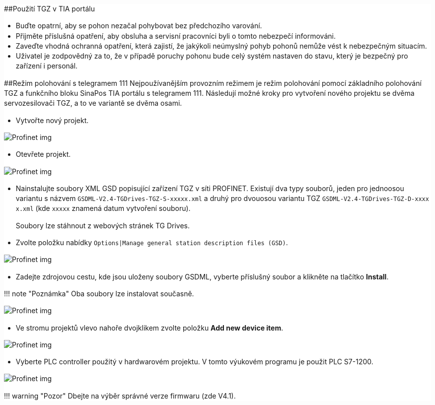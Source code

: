 ##Použití TGZ v TIA portálu
- Buďte opatrní, aby se pohon nezačal pohybovat bez předchozího varování.
- Přijměte příslušná opatření, aby obsluha a servisní pracovníci byli o tomto nebezpečí informováni.
- Zaveďte vhodná ochranná opatření, která zajistí, že jakýkoli neúmyslný pohyb pohonů nemůže vést k nebezpečným situacím.
- Uživatel je zodpovědný za to, že v případě poruchy pohonu bude celý systém nastaven do stavu, který je bezpečný pro zařízení i personál.

##Režim polohování s telegramem 111
Nejpoužívanějším provozním režimem je režim polohování pomocí základního polohování TGZ a funkčního bloku SinaPos TIA portálu s telegramem 111.
Následují možné kroky pro vytvoření nového projektu se dvěma servozesilovači TGZ, a to ve variantě se dvěma osami.

- Vytvořte nový projekt.

<img src="../../../../../source/common/img/profinet11.webp" alt="Profinet img" style="width:90%;">

- Otevřete projekt.

<img src="../../../../../source/common/img/profinet12.webp" alt="Profinet img" style="width:90%;">

- Nainstalujte soubory XML GSD popisující zařízení TGZ v síti PROFINET.
  Existují dva typy souborů, jeden pro jednoosou variantu s názvem `GSDML-V2.4-TGDrives-TGZ-S-xxxxx.xml` a druhý pro dvouosou variantu TGZ `GSDML-V2.4-TGDrives-TGZ-D-xxxxx.xml` (kde `xxxxx` znamená datum vytvoření souboru).







  Soubory lze stáhnout z webových stránek TG Drives.

- Zvolte položku nabídky `Options|Manage general station description files (GSD)`.

<img src="../../../../../source/common/img/profinet13.webp" alt="Profinet img" style="width:90%;">

- Zadejte zdrojovou cestu, kde jsou uloženy soubory GSDML, vyberte příslušný soubor a klikněte na tlačítko **Install**.

!!! note "Poznámka"
	Oba soubory lze instalovat současně.
	
<img src="../../../../../source/common/img/profinet14.webp" alt="Profinet img" style="width:50%;">

- Ve stromu projektů vlevo nahoře dvojklikem zvolte položku **Add new device item**.

<img src="../../../../../source/common/img/profinet15.webp" alt="Profinet img" style="width:30%;">

- Vyberte PLC controller použitý v hardwarovém projektu.
  V tomto výukovém programu je použit PLC S7-1200.
  
<img src="../../../../../source/common/img/profinet16.webp" alt="Profinet img" style="width:50%;">

!!! warning "Pozor"
	Dbejte na výběr správné verze firmwaru (zde V4.1).
	